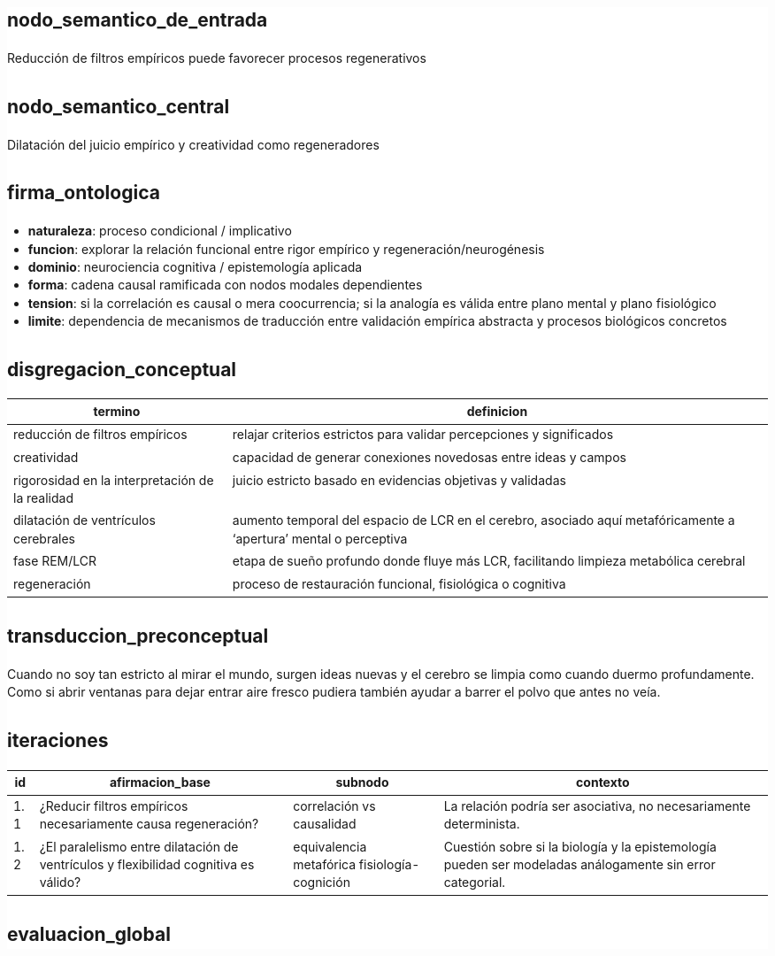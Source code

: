## nodo_semantico_de_entrada

Reducción de filtros empíricos puede favorecer procesos regenerativos

## nodo_semantico_central

Dilatación del juicio empírico y creatividad como regeneradores

## firma_ontologica

- **naturaleza**: proceso condicional / implicativo
- **funcion**: explorar la relación funcional entre rigor empírico y regeneración/neurogénesis
- **dominio**: neurociencia cognitiva / epistemología aplicada
- **forma**: cadena causal ramificada con nodos modales dependientes
- **tension**: si la correlación es causal o mera coocurrencia; si la analogía es válida entre plano mental y plano fisiológico
- **limite**: dependencia de mecanismos de traducción entre validación empírica abstracta y procesos biológicos concretos

## disgregacion_conceptual

| termino | definicion |
| --- | --- |
| reducción de filtros empíricos | relajar criterios estrictos para validar percepciones y significados |
| creatividad | capacidad de generar conexiones novedosas entre ideas y campos |
| rigorosidad en la interpretación de la realidad | juicio estricto basado en evidencias objetivas y validadas |
| dilatación de ventrículos cerebrales | aumento temporal del espacio de LCR en el cerebro, asociado aquí metafóricamente a ‘apertura’ mental o perceptiva |
| fase REM/LCR | etapa de sueño profundo donde fluye más LCR, facilitando limpieza metabólica cerebral |
| regeneración | proceso de restauración funcional, fisiológica o cognitiva |

## transduccion_preconceptual

Cuando no soy tan estricto al mirar el mundo, surgen ideas nuevas y el cerebro se limpia como cuando duermo profundamente. Como si abrir ventanas para dejar entrar aire fresco pudiera también ayudar a barrer el polvo que antes no veía.

## iteraciones

| id | afirmacion_base | subnodo | contexto |
| --- | --- | --- | --- |
| 1.1 | ¿Reducir filtros empíricos necesariamente causa regeneración? | correlación vs causalidad | La relación podría ser asociativa, no necesariamente determinista. |
| 1.2 | ¿El paralelismo entre dilatación de ventrículos y flexibilidad cognitiva es válido? | equivalencia metafórica fisiología-cognición | Cuestión sobre si la biología y la epistemología pueden ser modeladas análogamente sin error categorial. |

## evaluacion_global
